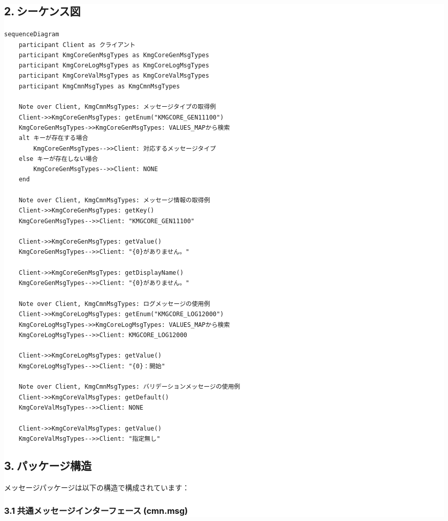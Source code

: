## 2. シーケンス図

```mermaid
sequenceDiagram
    participant Client as クライアント
    participant KmgCoreGenMsgTypes as KmgCoreGenMsgTypes
    participant KmgCoreLogMsgTypes as KmgCoreLogMsgTypes
    participant KmgCoreValMsgTypes as KmgCoreValMsgTypes
    participant KmgCmnMsgTypes as KmgCmnMsgTypes

    Note over Client, KmgCmnMsgTypes: メッセージタイプの取得例
    Client->>KmgCoreGenMsgTypes: getEnum("KMGCORE_GEN11100")
    KmgCoreGenMsgTypes->>KmgCoreGenMsgTypes: VALUES_MAPから検索
    alt キーが存在する場合
        KmgCoreGenMsgTypes-->>Client: 対応するメッセージタイプ
    else キーが存在しない場合
        KmgCoreGenMsgTypes-->>Client: NONE
    end

    Note over Client, KmgCmnMsgTypes: メッセージ情報の取得例
    Client->>KmgCoreGenMsgTypes: getKey()
    KmgCoreGenMsgTypes-->>Client: "KMGCORE_GEN11100"

    Client->>KmgCoreGenMsgTypes: getValue()
    KmgCoreGenMsgTypes-->>Client: "{0}がありません。"

    Client->>KmgCoreGenMsgTypes: getDisplayName()
    KmgCoreGenMsgTypes-->>Client: "{0}がありません。"

    Note over Client, KmgCmnMsgTypes: ログメッセージの使用例
    Client->>KmgCoreLogMsgTypes: getEnum("KMGCORE_LOG12000")
    KmgCoreLogMsgTypes->>KmgCoreLogMsgTypes: VALUES_MAPから検索
    KmgCoreLogMsgTypes-->>Client: KMGCORE_LOG12000

    Client->>KmgCoreLogMsgTypes: getValue()
    KmgCoreLogMsgTypes-->>Client: "{0}：開始"

    Note over Client, KmgCmnMsgTypes: バリデーションメッセージの使用例
    Client->>KmgCoreValMsgTypes: getDefault()
    KmgCoreValMsgTypes-->>Client: NONE

    Client->>KmgCoreValMsgTypes: getValue()
    KmgCoreValMsgTypes-->>Client: "指定無し"
```

## 3. パッケージ構造

メッセージパッケージは以下の構造で構成されています：

### 3.1 共通メッセージインターフェース (cmn.msg)
